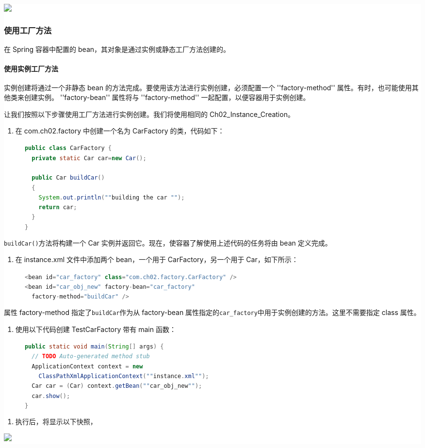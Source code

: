 ![](img/image_02_003.png)

### 使用工厂方法

在 Spring 容器中配置的 bean，其对象是通过实例或静态工厂方法创建的。

#### 使用实例工厂方法

实例创建将通过一个非静态 bean 的方法完成。要使用该方法进行实例创建，必须配置一个 ''factory-method'' 属性。有时，也可能使用其他类来创建实例。 ''factory-bean'' 属性将与 ''factory-method'' 一起配置，以便容器用于实例创建。

让我们按照以下步骤使用工厂方法进行实例创建。我们将使用相同的 Ch02_Instance_Creation。

1.  在 com.ch02.factory 中创建一个名为 CarFactory 的类，代码如下：

```java
      public class CarFactory { 
        private static Car car=new Car(); 

        public Car buildCar() 
        { 
          System.out.println(""building the car ""); 
          return car; 
        } 
      } 

```

`buildCar()`方法将构建一个 Car 实例并返回它。现在，使容器了解使用上述代码的任务将由 bean 定义完成。

1.  在 instance.xml 文件中添加两个 bean，一个用于 CarFactory，另一个用于 Car，如下所示：

```java
      <bean id="car_factory" class="com.ch02.factory.CarFactory" /> 
      <bean id="car_obj_new" factory-bean="car_factory"
        factory-method="buildCar" /> 

```

属性 factory-method 指定了`buildCar`作为从 factory-bean 属性指定的`car_factory`中用于实例创建的方法。这里不需要指定 class 属性。

1.  使用以下代码创建 TestCarFactory 带有 main 函数：

```java
      public static void main(String[] args) { 
        // TODO Auto-generated method stub 
        ApplicationContext context = new    
          ClassPathXmlApplicationContext(""instance.xml""); 
        Car car = (Car) context.getBean(""car_obj_new""); 
        car.show(); 
      } 

```

1.  执行后，将显示以下快照，

![](img/image_02_004.png)
